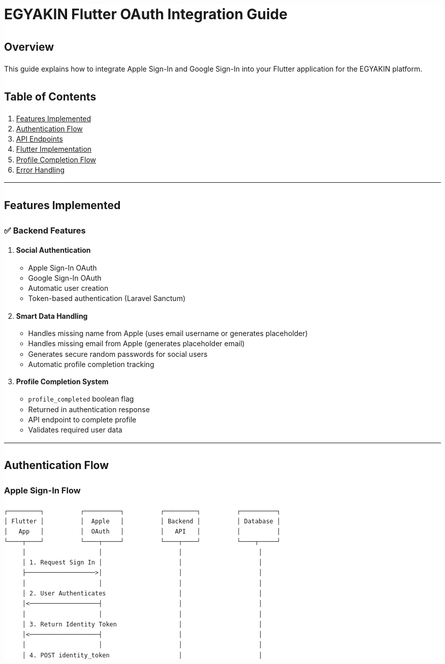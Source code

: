 # EGYAKIN Flutter OAuth Integration Guide

## Overview

This guide explains how to integrate Apple Sign-In and Google Sign-In into your Flutter application for the EGYAKIN platform.

## Table of Contents

1. [Features Implemented](#features-implemented)
2. [Authentication Flow](#authentication-flow)
3. [API Endpoints](#api-endpoints)
4. [Flutter Implementation](#flutter-implementation)
5. [Profile Completion Flow](#profile-completion-flow)
6. [Error Handling](#error-handling)

---

## Features Implemented

### ✅ Backend Features

1. **Social Authentication**
   - Apple Sign-In OAuth
   - Google Sign-In OAuth
   - Automatic user creation
   - Token-based authentication (Laravel Sanctum)

2. **Smart Data Handling**
   - Handles missing name from Apple (uses email username or generates placeholder)
   - Handles missing email from Apple (generates placeholder email)
   - Generates secure random passwords for social users
   - Automatic profile completion tracking

3. **Profile Completion System**
   - `profile_completed` boolean flag
   - Returned in authentication response
   - API endpoint to complete profile
   - Validates required user data

---

## Authentication Flow

### Apple Sign-In Flow

```
┌─────────┐          ┌──────────┐          ┌─────────┐          ┌──────────┐
│ Flutter │          │  Apple   │          │ Backend │          │ Database │
│   App   │          │  OAuth   │          │   API   │          │          │
└────┬────┘          └────┬─────┘          └────┬────┘          └────┬─────┘
     │                    │                     │                     │
     │ 1. Request Sign In │                     │                     │
     ├───────────────────>│                     │                     │
     │                    │                     │                     │
     │ 2. User Authenticates                    │                     │
     │<───────────────────┤                     │                     │
     │                    │                     │                     │
     │ 3. Return Identity Token                 │                     │
     │<───────────────────┤                     │                     │
     │                    │                     │                     │
     │ 4. POST identity_token                   │                     │
```